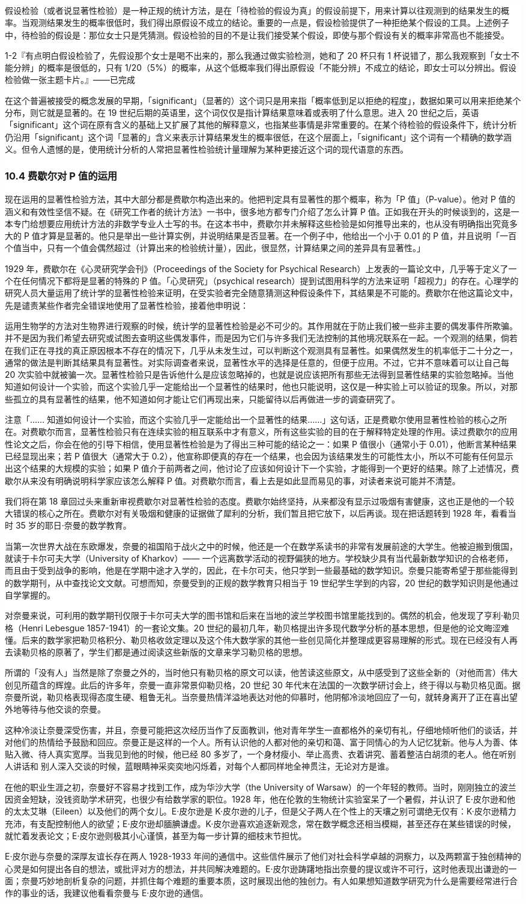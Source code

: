 假设检验（或者说显著性检验）是一种正规的统计方法，是在「待检验的假设为真」的假设前提下，用来计算以往观测到的结果发生的概率。当观测结果发生的概率很低时，我们得出原假设不成立的结论。重要的一点是，假设检验提供了一种拒绝某个假设的工具。上述例子中，待检验的假设是：那位女士只是凭猜测。假设检验的目的不是让我们接受某个假设，即使与那个假设有关的概率非常高也不能接受。

1-2『有点明白假设检验了，先假设那个女士是喝不出来的，那么我通过做实验检测，她和了 20 杯只有 1 杯说错了，那么我观察到「女士不能分辨」的概率是很低的，只有 1/20（5%）的概率，从这个低概率我们得出原假设「不能分辨」不成立的结论，即女士可以分辨出。假设检验做一张主题卡片。』——已完成

在这个普遍被接受的概念发展的早期，「significant」（显著的）这个词只是用来指「概率低到足以拒绝的程度」，数据如果可以用来拒绝某个分布，则它就是显著的。在 19 世纪后期的英语里，这个词仅仅是指计算结果意味着或表明了什么意思。进入 20 世纪之后，英语「significant」这个词在原有含义的基础上又扩展了其他的解释意义，也指某些事情是非常重要的。在某个待检验的假设条件下，统计分析仍沿用「significant」这个词「显著的」含义来表示计算结果发生的概率很低，在这个层面上，「significant」这个词有一个精确的数学涵义。但令人遗憾的是，使用统计分析的人常把显著性检验统计量理解为某种更接近这个词的现代语意的东西。

### 10.4 费歇尔对 P 值的运用

现在运用的显著性检验方法，其中大部分都是费歇尔构造出来的。他把判定具有显著性的那个概率，称为「P 值」（P-value）。他对 P 值的涵义和有效性坚信不疑。在《研究工作者的统计方法》一书中，很多地方都专门介绍了怎么计算 P 值。正如我在开头的时候谈到的，这是一本专门给想要应用统计方法的非数学专业人士写的书。在这本书中，费歇尔并未解释这些检验是如何推导出来的，也从没有明确指出究竟多大的 P 值才算是显著的。他只是举出一些计算实例，并说明结果是否显著。在一个例子中，他给出一个小于 0.01 的 P 值，并且说明「一百个值当中，只有一个值会偶然超过（计算出来的检验统计量），因此，很显然，计算结果之间的差异具有显著性。」

1929 年，费歇尔在《心灵研究学会刊》（Proceedings of the Society for Psychical Research）上发表的一篇论文中，几乎等于定义了一个在任何情况下都将是显著的特殊的 P 值。「心灵研究」（psychical research）提到试图用科学的方法来证明「超视力」的存在。心理学的研究人员大量运用了统计学的显著性检验来证明，在受实验者完全随意猜测这种假设条件下，其结果是不可能的。费歇尔在他这篇论文中，先是谴责某些作者完全错误地使用了显著性检验，接着他申明说：

运用生物学的方法对生物界进行观察的时候，统计学的显著性检验是必不可少的。其作用就在于防止我们被一些非主要的偶发事件所欺骗。并不是因为我们希望去研究或试图去查明这些偶发事件，而是因为它们与许多我们无法控制的其他境况联系在一起。一个观测的结果，倘若在我们正在寻找的真正原因根本不存在的情况下，几乎从未发生过，可以判断这个观测具有显著性。如果偶然发生的机率低于二十分之一，通常的做法是判断其结果具有显著性。对实际调查者来说，显著性水平的选择是任意的，但便于应用。不过，它并不意味着可以让自己每 20 次实验中就被骗一次。显著性检验只是告诉他什么是应该忽略掉的，也就是说应该把所有那些无法得到显著性结果的实验忽略掉。当他知道如何设计一个实验，而这个实验几乎一定能给出一个显著性的结果时，他也只能说明，这仅是一种实验上可以验证的现象。所以，对那些孤立的具有显著性的结果，他不知道如何才能让它们再现出来，只能留待以后再做进一步的调查研究了。

注意「…… 知道如何设计一个实验，而这个实验几乎一定能给出一个显著性的结果……」这句话，正是费歇尔使用显著性检验的核心之所在。对费歇尔而言，显著性检验只有在连续实验的相互联系中才有意义，所有这些实验的目的在于解释特定处理的作用。读过费歇尔的应用性论文之后，你会在他的引导下相信，使用显著性检验是为了得出三种可能的结论之一：如果 P 值很小（通常小于 0.01），他断言某种结果已经显现出来；若 P 值很大（通常大于 0.2），他宣称即便真的存在一个结果，也会因为该结果发生的可能性太小，所以不可能有任何显示出这个结果的大规模的实验；如果 P 值介于前两者之间，他讨论了应该如何设计下一个实验，才能得到一个更好的结果。除了上述情况，费歇尔从来没有明确说明科学家应该怎么解释 P 值。对费歇尔而言，看上去是如此显而易见的事，对读者来说可能并不清楚。

我们将在第 18 章回过头来重新审视费歇尔对显著性检验的态度。费歇尔始终坚持，从来都没有显示过吸烟有害健康，这也正是他的一个较大错误的核心之所在。费歇尔对有关吸烟和健康的证据做了犀利的分析，我们暂且把它放下，以后再谈。现在把话题转到 1928 年，看看当时 35 岁的耶日·奈曼的数学教育。

当第一次世界大战在东欧爆发，奈曼的祖国陷于战火之中的时候，他还是一个在数学系读书的非常有发展前途的大学生。他被迫搬到俄国，就读于卡尔可夫大学（University of Kharkov）—— 一个远离数学活动的视野偏狭的地方。学校缺少具有当代最新数学知识的合格老师，而且由于受到战争的影响，他是在学期中途才入学的，因此，在卡尔可夫，他只学到一些最基础的数学知识。奈曼只能寄希望于那些能得到的数学期刊，从中查找论文文献。可想而知，奈曼受到的正规的数学教育只相当于 19 世纪学生学到的内容，20 世纪的数学知识则是他通过自学掌握的。

对奈曼来说，可利用的数学期刊仅限于卡尔可夫大学的图书馆和后来在当地的波兰学校图书馆里能找到的。偶然的机会，他发现了亨利·勒贝格（Henri Lebesgue 1857-1941）的一套论文集。20 世纪的最初几年，勒贝格提出许多现代数学分析的基本思想，但是他的论文晦涩难懂。后来的数学家把勒贝格积分、勒贝格收敛定理以及这个伟大数学家的其他一些创见简化并整理成更容易理解的形式。现在已经没有人再去读勒贝格的原著了，学生们都是通过阅读这些新版的文章来学习勒贝格的思想。

所谓的「没有人」当然是除了奈曼之外的，当时他只有勒贝格的原文可以读，他苦读这些原文，从中感受到了这些全新的（对他而言）伟大创见所蕴含的辉煌。此后的许多年，奈曼一直非常景仰勒贝格，20 世纪 30 年代末在法国的一次数学研讨会上，终于得以与勒贝格见面。据奈曼所说，勒贝格表现得态度生硬、粗鲁无礼。当奈曼热情洋溢地表达对他的仰慕时，他阴郁冷淡地回应了一句，就转身离开了正在喜出望外地等待与他交谈的奈曼。

这种冷淡让奈曼深受伤害，并且，奈曼可能把这次经历当作了反面教训，他对青年学生一直都格外的亲切有礼，仔细地倾听他们的谈话，并对他们的热情给予鼓励和回应。奈曼正是这样的一个人。所有认识他的人都对他的亲切和蔼、富于同情心的为人记忆犹新。他与人为善、体贴入微、待人真实宽厚。当我见到他的时候，他已经 80 多岁了，一个身材瘦小、举止高贵、衣着讲究、蓄着整洁白胡须的老人。他在听别人讲话和 别人深入交谈的时候，蓝眼睛神采奕奕地闪烁着，对每个人都同样地全神贯注，无论对方是谁。

在他的职业生涯之初，奈曼好不容易才找到工作，成为华沙大学（the University of Warsaw）的一个年轻的教师。当时，刚刚独立的波兰因资金短缺，没钱资助学术研究，也很少有给数学家的职位。1928 年，他在伦敦的生物统计实验室呆了一个暑假，并认识了 E·皮尔逊和他的太太艾琳（Eileen）以及他们的两个女儿。E·皮尔逊是 K·皮尔逊的儿子，但是父子两人在个性上的天壤之别可谓绝无仅有：K·皮尔逊精力充沛，有支配控制他人的欲望；E·皮尔逊却腼腆谦虚。K·皮尔逊喜欢追逐新观念，常在数学概念还相当模糊，甚至还存在某些错误的时候，就忙着发表论文；E·皮尔逊则极其小心谨慎，甚至为每一步计算的细枝末节担忧。

E·皮尔逊与奈曼的深厚友谊长存在两人 1928-1933 年间的通信中。这些信件展示了他们对社会科学卓越的洞察力，以及两颗富于独创精神的心灵是如何提出各自的想法，或批评对方的想法，并共同解决难题的。E·皮尔逊踌躇地指出奈曼的提议或许不可行，这时他表现出谦逊的一面；奈曼巧妙地剖析复杂的问题，并抓住每个难题的重要本质，这时展现出他的独创力。有人如果想知道数学研究为什么是需要经常进行合作的事业的话，我建议他看看奈曼与 E·皮尔逊的通信。

